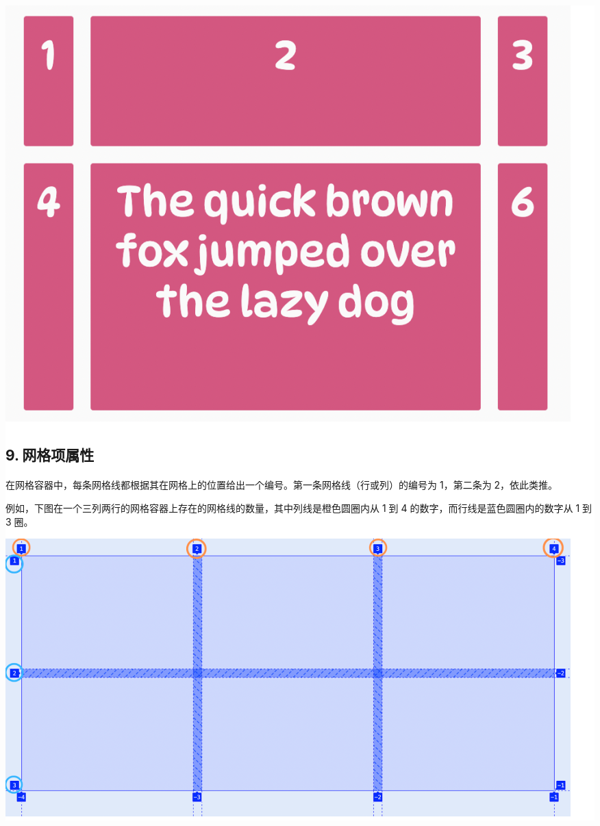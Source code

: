 ![Grid](./images/CSS_基础_Grid/grid8_fit-content.png)

## 9. 网格项属性
在网格容器中，每条网格线都根据其在网格上的位置给出一个编号。第一条网格线（行或列）的编号为 1，第二条为 2，依此类推。 

例如，下图在一个三列两行的网格容器上存在的网格线的数量，其中列线是橙色圆圈内从 1 到 4 的数字，而行线是蓝色圆圈内的数字从 1 到 3 圈。

![Grid](./images/CSS_基础_Grid/grid9_1.png)
